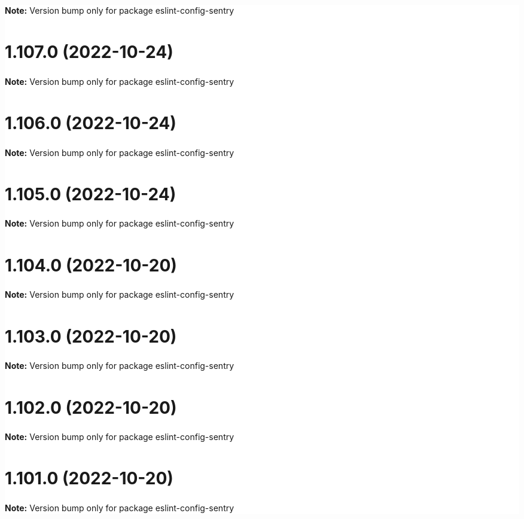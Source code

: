**Note:** Version bump only for package eslint-config-sentry





# 1.107.0 (2022-10-24)

**Note:** Version bump only for package eslint-config-sentry





# 1.106.0 (2022-10-24)

**Note:** Version bump only for package eslint-config-sentry





# 1.105.0 (2022-10-24)

**Note:** Version bump only for package eslint-config-sentry





# 1.104.0 (2022-10-20)

**Note:** Version bump only for package eslint-config-sentry





# 1.103.0 (2022-10-20)

**Note:** Version bump only for package eslint-config-sentry





# 1.102.0 (2022-10-20)

**Note:** Version bump only for package eslint-config-sentry





# 1.101.0 (2022-10-20)

**Note:** Version bump only for package eslint-config-sentry


